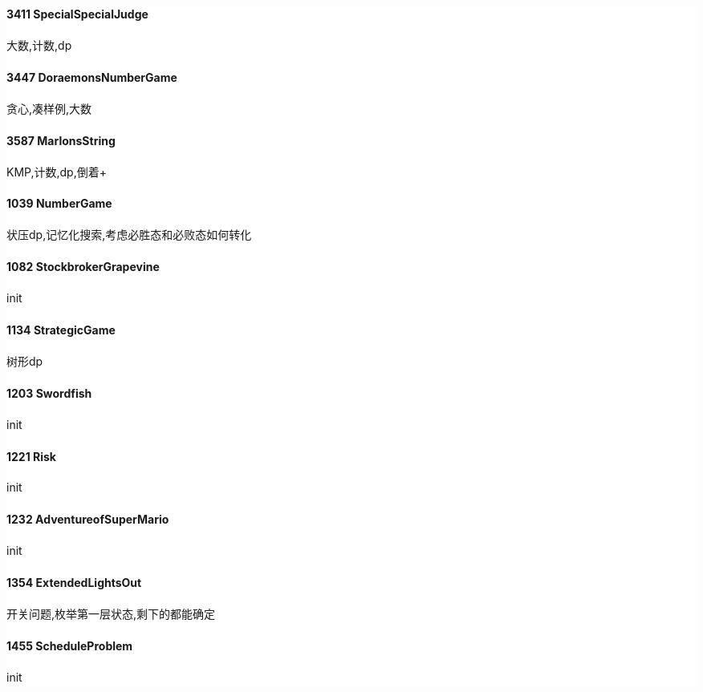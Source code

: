 

#### 3411 SpecialSpecialJudge

大数,计数,dp



#### 3447 DoraemonsNumberGame

贪心,凑样例,大数



#### 3587 MarlonsString

KMP,计数,dp,倒着+



#### 1039 NumberGame

状压dp,记忆化搜索,考虑必胜态和必败态如何转化



#### 1082 StockbrokerGrapevine

init



#### 1134 StrategicGame

树形dp



#### 1203 Swordfish

init



#### 1221 Risk

init



#### 1232 AdventureofSuperMario

init



#### 1354 ExtendedLightsOut

开关问题,枚举第一层状态,剩下的都能确定



#### 1455 ScheduleProblem

init
